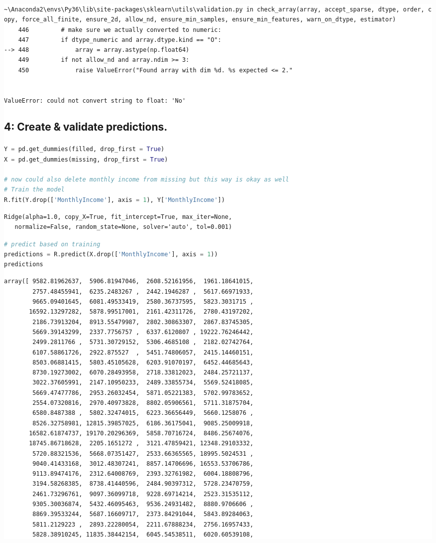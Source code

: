 
    ~\Anaconda2\envs\Py36\lib\site-packages\sklearn\utils\validation.py in check_array(array, accept_sparse, dtype, order, copy, force_all_finite, ensure_2d, allow_nd, ensure_min_samples, ensure_min_features, warn_on_dtype, estimator)
        446         # make sure we actually converted to numeric:
        447         if dtype_numeric and array.dtype.kind == "O":
    --> 448             array = array.astype(np.float64)
        449         if not allow_nd and array.ndim >= 3:
        450             raise ValueError("Found array with dim %d. %s expected <= 2."
    

    ValueError: could not convert string to float: 'No'


## 4: Create & validate predictions.


```python
Y = pd.get_dummies(filled, drop_first = True)
X = pd.get_dummies(missing, drop_first = True)

# now could also delete monthly income from missing but this way is okay as well
# Train the model
R.fit(Y.drop(['MonthlyIncome'], axis = 1), Y['MonthlyIncome'])


```




    Ridge(alpha=1.0, copy_X=True, fit_intercept=True, max_iter=None,
       normalize=False, random_state=None, solver='auto', tol=0.001)




```python
# predict based on training
predictions = R.predict(X.drop(['MonthlyIncome'], axis = 1))
predictions
```




    array([ 9582.81962637,  5906.81947046,  2608.52161956,  1961.18641015,
            2757.48455941,  6235.2483267 ,  2442.1946287 ,  5617.66971933,
            9665.09401645,  6081.49533419,  2580.36737595,  5823.3031715 ,
           16592.13297282,  5878.99517001,  2161.42311726,  2780.43197202,
            2186.73913204,  8913.55479987,  2802.30863307,  2867.83745305,
            5669.39143299,  2337.7756757 ,  6337.6120807 , 19222.76246442,
            2499.2811766 ,  5731.30729152,  5306.4685108 ,  2182.02742764,
            6107.58861726,  2922.875527  ,  5451.74806057,  2415.14460151,
            8503.06881415,  5803.45105628,  6203.91070197,  6452.44685643,
            8730.19273002,  6070.28493958,  2718.33812023,  2484.25721137,
            3022.37605991,  2147.10950233,  2489.33855734,  5569.52418085,
            5669.47477786,  2953.26032454,  5871.05221383,  5702.99783652,
            2554.07320816,  2970.40973828,  8802.05906561,  5711.31875704,
            6580.8487388 ,  5802.32474015,  6223.36656449,  5660.1258076 ,
            8526.32758981, 12815.39857025,  6186.36175041,  9085.25009918,
           16582.61874737, 19170.20296369,  5858.70716724,  8486.25674076,
           18745.86718628,  2205.1651272 ,  3121.47859421, 12348.29103332,
            5720.88321536,  5668.07351427,  2533.66365565, 18995.5024531 ,
            9040.41433168,  3012.48307241,  8857.14706696, 16553.53706786,
            9113.89474176,  2312.64008769,  2393.32761982,  6004.18808796,
            3194.58268385,  8738.41440596,  2484.90397312,  5728.23470759,
            2461.73296761,  9097.36099718,  9228.69714214,  2523.31535112,
            9305.30036874,  5432.46095463,  9536.24931482,  8880.9706606 ,
            8869.39533244,  5687.16609717,  2373.84291044,  5843.89284063,
            5811.2129223 ,  2893.22280054,  2211.67888234,  2756.16957433,
            5828.38910245, 11835.38442154,  6045.54538511,  6020.60539108,